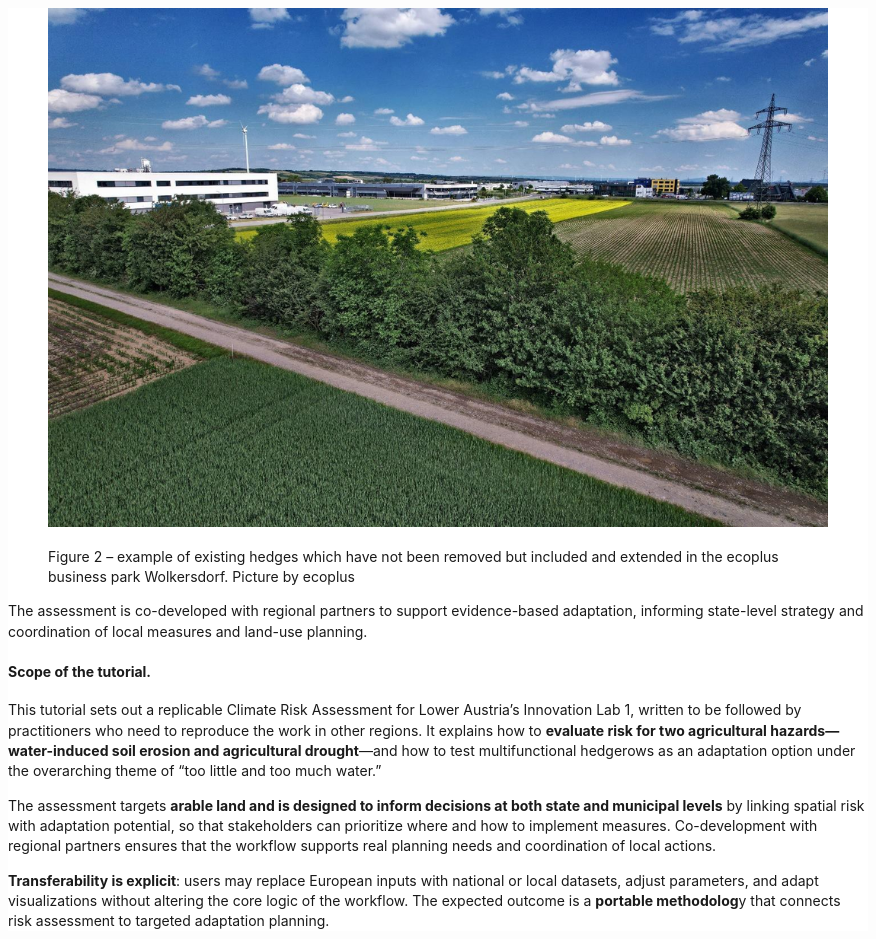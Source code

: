 <figure><img src="../.gitbook/assets/AUT-Lab1_Er_Dr_draft2_media_image2.jpeg" alt=""><figcaption><p>Figure 2 – example of existing hedges which have not been removed but included and extended in the ecoplus business park Wolkersdorf. Picture by ecoplus</p></figcaption></figure>



The assessment is co-developed with regional partners to support evidence-based adaptation, informing state-level strategy and coordination of local measures and land-use planning.

#### Scope of the tutorial.

This tutorial sets out a replicable Climate Risk Assessment for Lower Austria’s Innovation Lab 1, written to be followed by practitioners who need to reproduce the work in other regions. It explains how to **evaluate risk for two agricultural hazards—water-induced soil erosion and agricultural drought**—and how to test multifunctional hedgerows as an adaptation option under the overarching theme of “too little and too much water.”

The assessment targets **arable land and is designed to inform decisions at both state and municipal levels** by linking spatial risk with adaptation potential, so that stakeholders can prioritize where and how to implement measures. Co-development with regional partners ensures that the workflow supports real planning needs and coordination of local actions.

&#x20;**Transferability is explicit**: users may replace European inputs with national or local datasets, adjust parameters, and adapt visualizations without altering the core logic of the workflow. The expected outcome is a **portable methodolog**y that connects risk assessment to targeted adaptation planning.&#x20;

